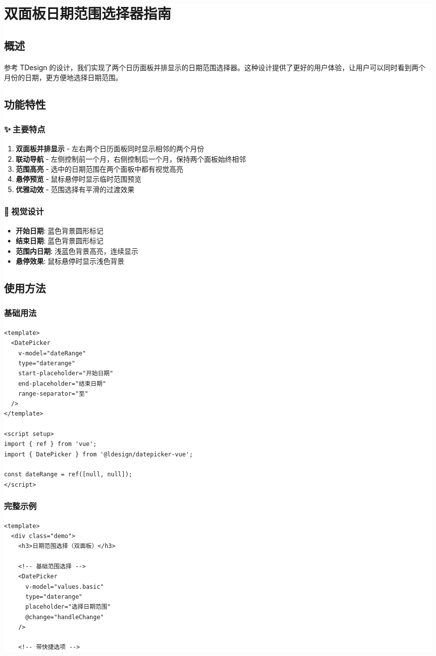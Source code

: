 # 双面板日期范围选择器指南

## 概述

参考 TDesign 的设计，我们实现了两个日历面板并排显示的日期范围选择器。这种设计提供了更好的用户体验，让用户可以同时看到两个月份的日期，更方便地选择日期范围。

## 功能特性

### ✨ 主要特点

1. **双面板并排显示** - 左右两个日历面板同时显示相邻的两个月份
2. **联动导航** - 左侧控制前一个月，右侧控制后一个月，保持两个面板始终相邻
3. **范围高亮** - 选中的日期范围在两个面板中都有视觉高亮
4. **悬停预览** - 鼠标悬停时显示临时范围预览
5. **优雅动效** - 范围选择有平滑的过渡效果

### 🎨 视觉设计

- **开始日期**: 蓝色背景圆形标记
- **结束日期**: 蓝色背景圆形标记
- **范围内日期**: 浅蓝色背景高亮，连续显示
- **悬停效果**: 鼠标悬停时显示浅色背景

## 使用方法

### 基础用法

```vue
<template>
  <DatePicker 
    v-model="dateRange" 
    type="daterange"
    start-placeholder="开始日期"
    end-placeholder="结束日期"
    range-separator="至"
  />
</template>

<script setup>
import { ref } from 'vue';
import { DatePicker } from '@ldesign/datepicker-vue';

const dateRange = ref([null, null]);
</script>
```

### 完整示例

```vue
<template>
  <div class="demo">
    <h3>日期范围选择（双面板）</h3>
    
    <!-- 基础范围选择 -->
    <DatePicker 
      v-model="values.basic" 
      type="daterange"
      placeholder="选择日期范围"
      @change="handleChange"
    />
    
    <!-- 带快捷选项 -->
```
